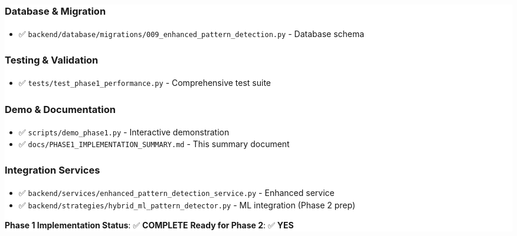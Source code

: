 ### **Database & Migration**
- ✅ `backend/database/migrations/009_enhanced_pattern_detection.py` - Database schema

### **Testing & Validation**
- ✅ `tests/test_phase1_performance.py` - Comprehensive test suite

### **Demo & Documentation**
- ✅ `scripts/demo_phase1.py` - Interactive demonstration
- ✅ `docs/PHASE1_IMPLEMENTATION_SUMMARY.md` - This summary document

### **Integration Services**
- ✅ `backend/services/enhanced_pattern_detection_service.py` - Enhanced service
- ✅ `backend/strategies/hybrid_ml_pattern_detector.py` - ML integration (Phase 2 prep)

**Phase 1 Implementation Status**: ✅ **COMPLETE**
**Ready for Phase 2**: ✅ **YES**

